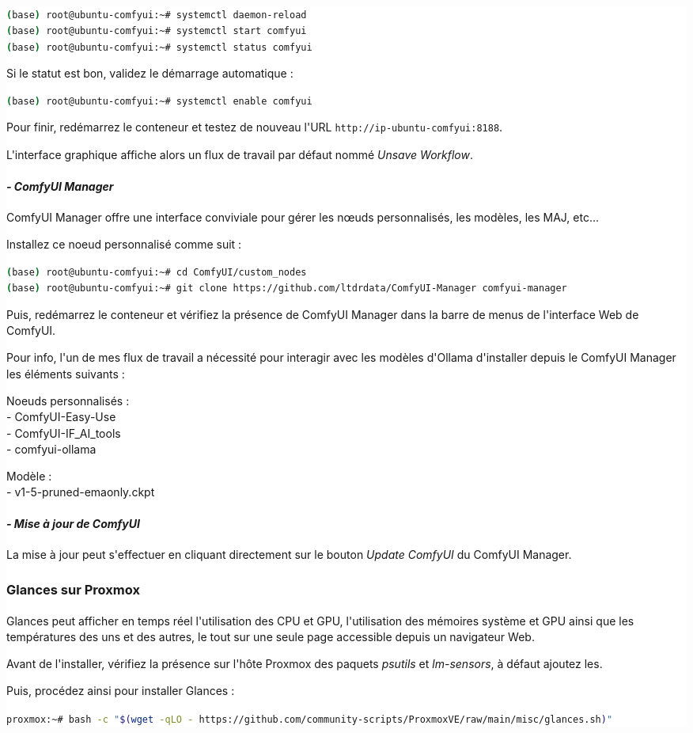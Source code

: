 ```bash
(base) root@ubuntu-comfyui:~# systemctl daemon-reload
(base) root@ubuntu-comfyui:~# systemctl start comfyui
(base) root@ubuntu-comfyui:~# systemctl status comfyui
```

Si le statut est bon, validez le démarrage automatique :

```bash
(base) root@ubuntu-comfyui:~# systemctl enable comfyui
```

Pour finir, redémarrez le conteneur et testez de nouveau l'URL `http://ip-ubuntu-comfyui:8188`.

L'interface graphique affiche alors un flux de travail par défaut nommé _Unsave Workflow_.

#### _- ComfyUI Manager_

ComfyUI Manager offre une interface conviviale pour gérer les nœuds personnalisés, les modèles, les MAJ, etc...

Installez ce noeud personnalisé comme suit :

```bash
(base) root@ubuntu-comfyui:~# cd ComfyUI/custom_nodes
(base) root@ubuntu-comfyui:~# git clone https://github.com/ltdrdata/ComfyUI-Manager comfyui-manager
```

Puis, redémarrez le conteneur et vérifiez la présence de ComfyUI Manager dans la barre de menus de l'interface Web de ComfyUI.

Pour info, l'un de mes flux de travail a nécessité pour interagir avec les modèles d'Ollama d'installer depuis le ComfyUI Manager les éléments suivants :

Noeuds personnalisés :  
\- ComfyUI-Easy-Use  
\- ComfyUI-IF_AI_tools  
\- comfyui-ollama

Modèle :  
\- v1-5-pruned-emaonly.ckpt

#### _- Mise à jour de ComfyUI_

La mise à jour peut s'effectuer en cliquant directement sur le bouton _Update ComfyUI_ du ComfyUI Manager.

### Glances sur Proxmox

Glances peut afficher en temps réel l'utilisation des CPU et GPU, l'utilisation des mémoires système et GPU ainsi que les températures des uns et des autres, le tout sur une seule page accessible depuis un navigateur Web.

Avant de l'installer, vérifiez la présence sur l'hôte Proxmox des paquets _psutils_ et _lm-sensors_, à défaut ajoutez les.

Puis, procédez ainsi pour installer Glances :

```bash
proxmox:~# bash -c "$(wget -qLO - https://github.com/community-scripts/ProxmoxVE/raw/main/misc/glances.sh)"
```
